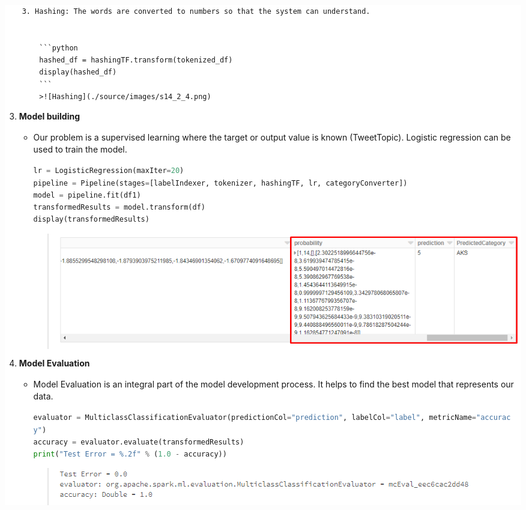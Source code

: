         3. Hashing: The words are converted to numbers so that the system can understand.


            ```python
            hashed_df = hashingTF.transform(tokenized_df)
            display(hashed_df)
            ```
            >![Hashing](./source/images/s14_2_4.png)

3. **Model building**
    - Our problem is a supervised learning where the target or output value is known (TweetTopic). Logistic regression can be used to train the model.

        ```python
        lr = LogisticRegression(maxIter=20)
        pipeline = Pipeline(stages=[labelIndexer, tokenizer, hashingTF, lr, categoryConverter])
        model = pipeline.fit(df1)
        transformedResults = model.transform(df)
        display(transformedResults)
        ```
        >![Transformed results](./source/images/s14_3.png)

4. **Model Evaluation**
    - Model Evaluation is an integral part of the model development process. It helps to find the best model that represents our data.
    
        ```python
        evaluator = MulticlassClassificationEvaluator(predictionCol="prediction", labelCol="label", metricName="accuracy")
        accuracy = evaluator.evaluate(transformedResults) 
        print("Test Error = %.2f" % (1.0 - accuracy))
        ```
        >![Test Error](./source/images/s14_4.png)
